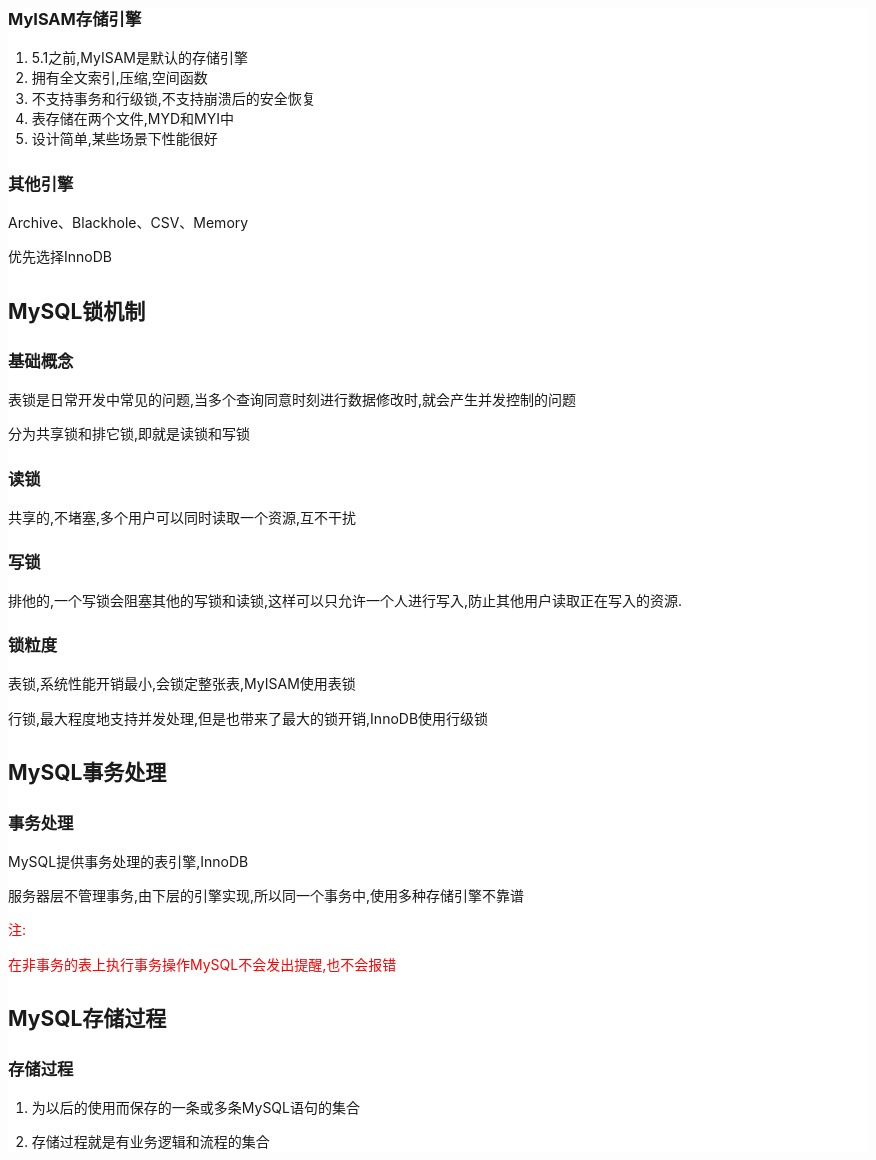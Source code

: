 ### MyISAM存储引擎

1. 5.1之前,MyISAM是默认的存储引擎
2. 拥有全文索引,压缩,空间函数
3. 不支持事务和行级锁,不支持崩溃后的安全恢复
4. 表存储在两个文件,MYD和MYI中
5. 设计简单,某些场景下性能很好

### 其他引擎

Archive、Blackhole、CSV、Memory

优先选择InnoDB
## MySQL锁机制

### 基础概念

表锁是日常开发中常见的问题,当多个查询同意时刻进行数据修改时,就会产生并发控制的问题

分为共享锁和排它锁,即就是读锁和写锁

### 读锁

共享的,不堵塞,多个用户可以同时读取一个资源,互不干扰

### 写锁

排他的,一个写锁会阻塞其他的写锁和读锁,这样可以只允许一个人进行写入,防止其他用户读取正在写入的资源.

### 锁粒度

表锁,系统性能开销最小,会锁定整张表,MyISAM使用表锁

行锁,最大程度地支持并发处理,但是也带来了最大的锁开销,InnoDB使用行级锁
## MySQL事务处理

### 事务处理

MySQL提供事务处理的表引擎,InnoDB

服务器层不管理事务,由下层的引擎实现,所以同一个事务中,使用多种存储引擎不靠谱

<font color='red'>注:

在非事务的表上执行事务操作MySQL不会发出提醒,也不会报错</font>
## MySQL存储过程

### 存储过程

1. 为以后的使用而保存的一条或多条MySQL语句的集合

2. 存储过程就是有业务逻辑和流程的集合
